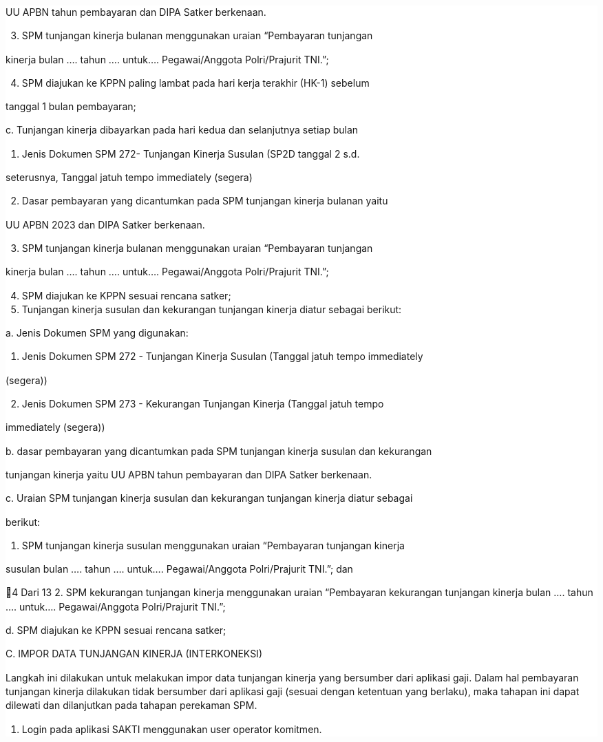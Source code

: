 UU APBN tahun pembayaran dan DIPA Satker berkenaan.

3)  SPM  tunjangan  kinerja  bulanan  menggunakan  uraian  “Pembayaran  tunjangan

kinerja bulan …. tahun …. untuk…. Pegawai/Anggota Polri/Prajurit TNI.”;

4)  SPM  diajukan  ke  KPPN  paling  lambat  pada  hari  kerja  terakhir  (HK-1)  sebelum

tanggal 1 bulan pembayaran;

c.  Tunjangan kinerja dibayarkan pada hari kedua dan selanjutnya setiap bulan

1)  Jenis  Dokumen  SPM  272-  Tunjangan  Kinerja  Susulan  (SP2D  tanggal  2  s.d.

seterusnya, Tanggal jatuh tempo immediately (segera)

2)  Dasar pembayaran yang dicantumkan pada SPM tunjangan kinerja bulanan yaitu

UU APBN 2023 dan DIPA Satker berkenaan.

3)  SPM  tunjangan  kinerja  bulanan  menggunakan  uraian  “Pembayaran  tunjangan

kinerja bulan …. tahun …. untuk…. Pegawai/Anggota Polri/Prajurit TNI.”;

4)  SPM diajukan ke KPPN sesuai rencana satker;
4)  Tunjangan kinerja susulan dan kekurangan tunjangan kinerja diatur sebagai berikut:

a.  Jenis Dokumen SPM yang digunakan:

1.  Jenis Dokumen SPM 272 - Tunjangan Kinerja Susulan (Tanggal jatuh tempo immediately

(segera))

2.  Jenis  Dokumen  SPM  273  -  Kekurangan  Tunjangan  Kinerja  (Tanggal  jatuh  tempo

immediately (segera))

b.  dasar pembayaran yang dicantumkan pada SPM tunjangan kinerja susulan dan kekurangan

tunjangan kinerja yaitu UU APBN tahun pembayaran dan DIPA Satker berkenaan.

c.  Uraian  SPM  tunjangan  kinerja  susulan  dan  kekurangan  tunjangan  kinerja  diatur  sebagai

berikut:
1.  SPM  tunjangan  kinerja  susulan  menggunakan  uraian  “Pembayaran  tunjangan  kinerja

susulan bulan …. tahun …. untuk…. Pegawai/Anggota Polri/Prajurit TNI.”; dan

4 Dari 13
2.  SPM  kekurangan  tunjangan  kinerja  menggunakan  uraian  “Pembayaran  kekurangan
tunjangan kinerja bulan …. tahun …. untuk…. Pegawai/Anggota Polri/Prajurit TNI.”;

d.  SPM diajukan ke KPPN sesuai rencana satker;

C.  IMPOR DATA TUNJANGAN KINERJA (INTERKONEKSI)

Langkah ini dilakukan untuk melakukan impor data tunjangan kinerja yang bersumber
dari  aplikasi  gaji.  Dalam hal  pembayaran  tunjangan  kinerja  dilakukan tidak  bersumber  dari
aplikasi  gaji  (sesuai  dengan  ketentuan  yang  berlaku),  maka  tahapan  ini  dapat  dilewati  dan
dilanjutkan pada tahapan perekaman SPM.

1.  Login pada aplikasi SAKTI menggunakan user operator komitmen.
